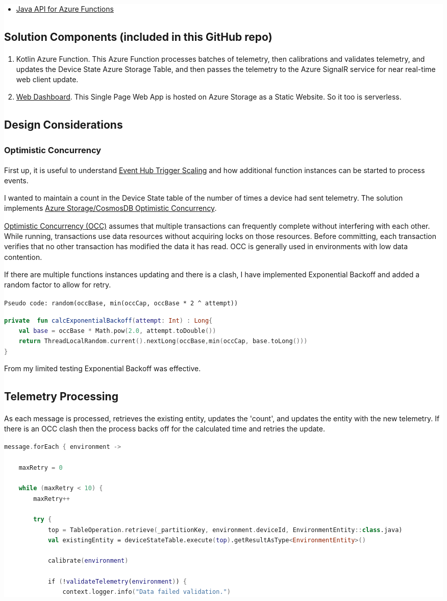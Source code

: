- [ Java API for Azure Functions](https://docs.microsoft.com/en-us/java/api/com.microsoft.azure.functions.annotation?view=azure-java-stable?WT.mc_id=github-blog-dglover)

## Solution Components (included in this GitHub repo)

1. Kotlin Azure Function. This Azure Function processes batches of telemetry, then calibrations and validates telemetry, and updates the Device State Azure Storage Table, and then passes the telemetry to the Azure SignalR service for near real-time web client update.

3. [Web Dashboard](https://enviro.z8.web.core.windows.net/enviromon.html). This Single Page Web App is hosted on Azure Storage as a Static Website. So it too is serverless.

## Design Considerations

### Optimistic Concurrency

First up, it is useful to understand [Event Hub Trigger Scaling](https://docs.microsoft.com/en-us/azure/azure-functions/functions-bindings-event-iot#trigger---scaling?WT.mc_id=github-blog-dglover) and how additional function instances can be started to process events.

I wanted to maintain a count in the Device State table of the number of times a device had sent telemetry. The solution implements [Azure Storage/CosmosDB Optimistic Concurrency](https://azure.microsoft.com/en-us/blog/managing-concurrency-in-microsoft-azure-storage-2?WT.mc_id=github-blog-dglover).

[Optimistic Concurrency (OCC)](https://en.wikipedia.org/wiki/Optimistic_concurrency_control) assumes that multiple transactions can frequently complete without interfering with each other. While running, transactions use data resources without acquiring locks on those resources. Before committing, each transaction verifies that no other transaction has modified the data it has read. OCC is generally used in environments with low data contention.

If there are multiple functions instances updating and there is a clash, I have implemented Exponential Backoff and added a random factor to allow for retry.

    Pseudo code: random(occBase, min(occCap, occBase * 2 ^ attempt))

```kotlin
private  fun calcExponentialBackoff(attempt: Int) : Long{
    val base = occBase * Math.pow(2.0, attempt.toDouble())
    return ThreadLocalRandom.current().nextLong(occBase,min(occCap, base.toLong()))
}
```

From my limited testing Exponential Backoff was effective.

## Telemetry Processing

As each message is processed, retrieves the existing entity, updates the 'count', and updates the entity with the new telemetry. If there is an OCC clash then the process backs off for the calculated time and retries the update.

```kotlin
message.forEach { environment ->

    maxRetry = 0

    while (maxRetry < 10) {
        maxRetry++

        try {
            top = TableOperation.retrieve(_partitionKey, environment.deviceId, EnvironmentEntity::class.java)
            val existingEntity = deviceStateTable.execute(top).getResultAsType<EnvironmentEntity>()

            calibrate(environment)

            if (!validateTelemetry(environment)) {
                context.logger.info("Data failed validation.")
```